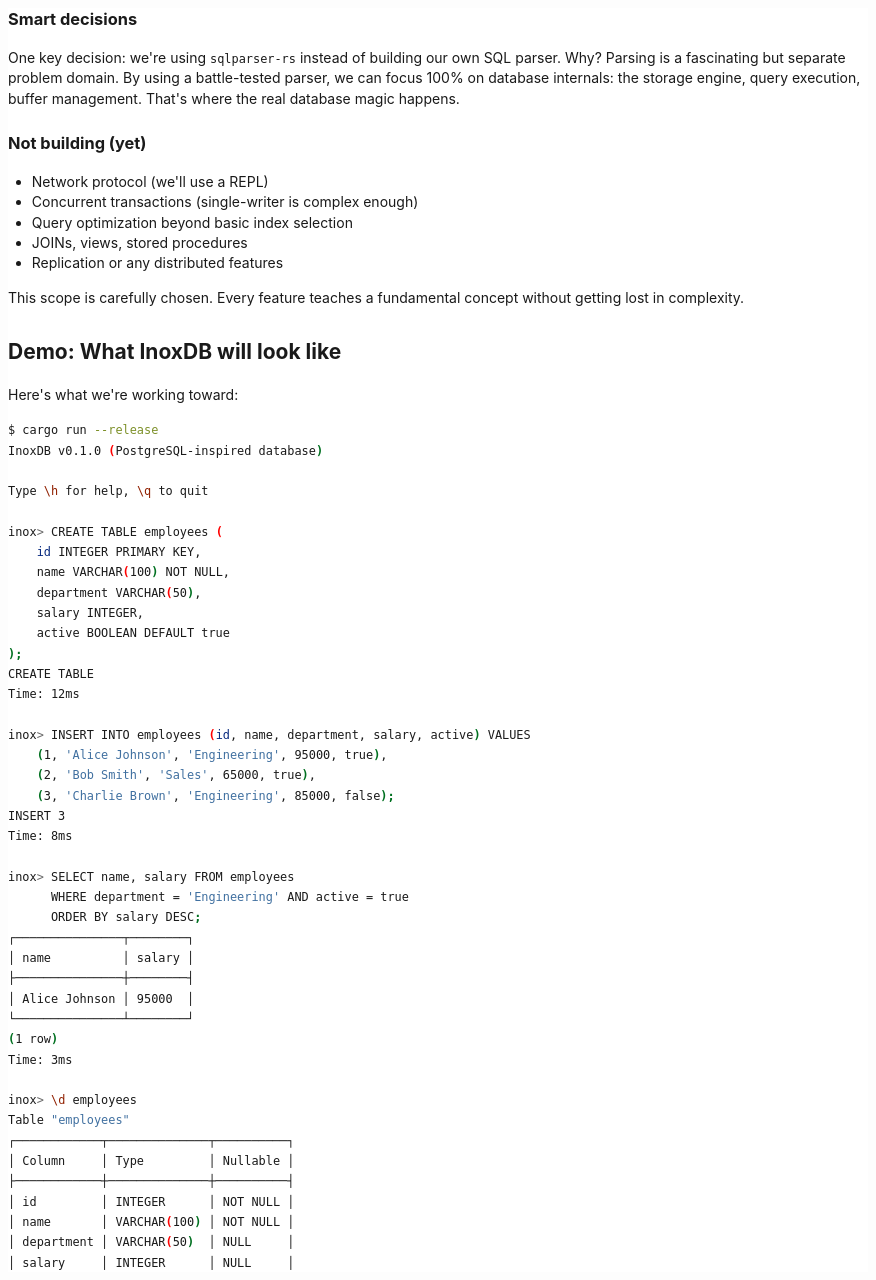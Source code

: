 ### **Smart decisions**
One key decision: we're using `sqlparser-rs` instead of building our own SQL parser. Why? Parsing is a fascinating but separate problem domain. By using a battle-tested parser, we can focus 100% on database internals: the storage engine, query execution, buffer management. That's where the real database magic happens.

### **Not building (yet)**
- Network protocol (we'll use a REPL)
- Concurrent transactions (single-writer is complex enough)
- Query optimization beyond basic index selection
- JOINs, views, stored procedures
- Replication or any distributed features

This scope is carefully chosen. Every feature teaches a fundamental concept without getting lost in complexity.

## **Demo: What InoxDB will look like**

Here's what we're working toward:

```bash
$ cargo run --release
InoxDB v0.1.0 (PostgreSQL-inspired database)
    
Type \h for help, \q to quit

inox> CREATE TABLE employees (
    id INTEGER PRIMARY KEY,
    name VARCHAR(100) NOT NULL,
    department VARCHAR(50),
    salary INTEGER,
    active BOOLEAN DEFAULT true
);
CREATE TABLE
Time: 12ms

inox> INSERT INTO employees (id, name, department, salary, active) VALUES
    (1, 'Alice Johnson', 'Engineering', 95000, true),
    (2, 'Bob Smith', 'Sales', 65000, true),
    (3, 'Charlie Brown', 'Engineering', 85000, false);
INSERT 3
Time: 8ms

inox> SELECT name, salary FROM employees 
      WHERE department = 'Engineering' AND active = true
      ORDER BY salary DESC;
┌───────────────┬────────┐
│ name          │ salary │
├───────────────┼────────┤
│ Alice Johnson │ 95000  │
└───────────────┴────────┘
(1 row)
Time: 3ms

inox> \d employees
Table "employees"
┌────────────┬──────────────┬──────────┐
│ Column     │ Type         │ Nullable │
├────────────┼──────────────┼──────────┤
│ id         │ INTEGER      │ NOT NULL │
│ name       │ VARCHAR(100) │ NOT NULL │
│ department │ VARCHAR(50)  │ NULL     │
│ salary     │ INTEGER      │ NULL     │
```